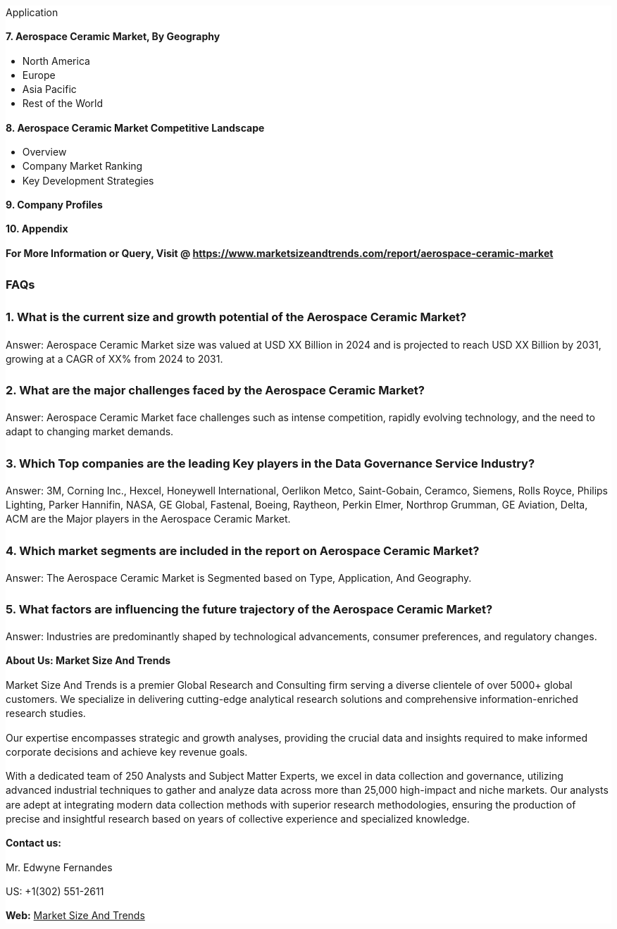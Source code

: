 Application</span></strong></p></div><div class="" data-test-id=""><p><strong><span class="">7. Aerospace Ceramic Market, By Geography</span></strong></p></div><div class="" data-test-id=""><ul><li><span class="">North America</span></li><li><span class="">Europe</span></li><li><span class="">Asia Pacific</span></li><li><span class="">Rest of the World</span></li></ul></div><div class="" data-test-id=""><p><strong><span class="">8. Aerospace Ceramic Market Competitive Landscape</span></strong></p></div><div class="" data-test-id=""><ul><li><span class="">Overview</span></li><li><span class="">Company Market Ranking</span></li><li><span class="">Key Development Strategies</span></li></ul></div><div class="" data-test-id=""><p><strong><span class="">9. Company Profiles</span></strong></p></div><div class="" data-test-id=""><p><strong><span class="">10. Appendix</span></strong></p></div><div class="" data-test-id=""><p><strong><span class="">For More Information or Query, Visit @ <a href="https://www.marketsizeandtrends.com/report/aerospace-ceramic-market" target="_blank">https://www.marketsizeandtrends.com/report/aerospace-ceramic-market</a></span></strong></p></div><div class="" data-test-id=""><div class="article-main__content" data-test-id="publishing-text-block"><h3><strong><span class="">FAQs</span></strong></h3></div><div class="article-main__content" data-test-id="publishing-text-block"><h3><span class="">1. What is the current size and growth potential of the Aerospace Ceramic Market?</span></h3></div><div class="article-main__content" data-test-id="publishing-text-block"><p><span class="font-[700]">Answer</span><span class="">: Aerospace Ceramic Market size was valued at USD XX Billion in 2024 and is projected to reach USD XX Billion by 2031, growing at a CAGR of XX% from 2024 to 2031.</span></p></div><div class="article-main__content" data-test-id="publishing-text-block"><h3><span class="">2. What are the major challenges faced by the Aerospace Ceramic Market?</span></h3></div><div class="article-main__content" data-test-id="publishing-text-block"><p><span class="font-[700]">Answer</span><span class="">: Aerospace Ceramic Market face challenges such as intense competition, rapidly evolving technology, and the need to adapt to changing market demands.</span></p></div><div class="article-main__content" data-test-id="publishing-text-block"><h3><span class="">3. Which Top companies are the leading Key players in the Data Governance Service Industry?</span></h3></div><div class="article-main__content" data-test-id="publishing-text-block"><p><span class="font-[700]">Answer</span><span class="">: 3M, Corning Inc., Hexcel, Honeywell International, Oerlikon Metco, Saint-Gobain, Ceramco, Siemens, Rolls Royce, Philips Lighting, Parker Hannifin, NASA, GE Global, Fastenal, Boeing, Raytheon, Perkin Elmer, Northrop Grumman, GE Aviation, Delta, ACM are the Major players in the Aerospace Ceramic Market.</span></p></div><div class="article-main__content" data-test-id="publishing-text-block"><h3><span class="">4. Which market segments are included in the report on Aerospace Ceramic Market?</span></h3></div><div class="article-main__content" data-test-id="publishing-text-block"><p><span class="font-[700]">Answer</span><span class="">: The Aerospace Ceramic Market is Segmented based on Type, Application, And Geography.</span></p></div><div class="article-main__content" data-test-id="publishing-text-block"><h3><span class="">5. What factors are influencing the future trajectory of the Aerospace Ceramic Market?</span></h3></div><div class="article-main__content" data-test-id="publishing-text-block"><p><span class="font-[700]">Answer:</span><span class="">&nbsp;Industries are predominantly shaped by technological advancements, consumer preferences, and regulatory changes.</span></p></div><p><strong><span class="">About Us: Market Size And Trends</span></strong></p></div><div class="" data-test-id=""><p><span class="">Market Size And Trends is a premier Global Research and Consulting firm serving a diverse clientele of over 5000+ global customers. We specialize in delivering cutting-edge analytical research solutions and comprehensive information-enriched research studies.</span></p></div><div class="" data-test-id=""><p><span class="">Our expertise encompasses strategic and growth analyses, providing the crucial data and insights required to make informed corporate decisions and achieve key revenue goals.</span></p></div><div class="" data-test-id=""><p><span class="">With a dedicated team of 250 Analysts and Subject Matter Experts, we excel in data collection and governance, utilizing advanced industrial techniques to gather and analyze data across more than 25,000 high-impact and niche markets. Our analysts are adept at integrating modern data collection methods with superior research methodologies, ensuring the production of precise and insightful research based on years of collective experience and specialized knowledge.</span></p></div><div class="" data-test-id=""><p><strong><span class="">Contact us:</span></strong></p></div><div class="" data-test-id=""><p><span class="">Mr. Edwyne Fernandes</span></p></div><div class="" data-test-id=""><p><span class="">US: +1(302) 551-2611<br /></span></p><p><span class=""><strong>Web:</strong> <a href="https://www.marketsizeandtrends.com/" target="_blank">Market Size And Trends</a></span></p></div>
